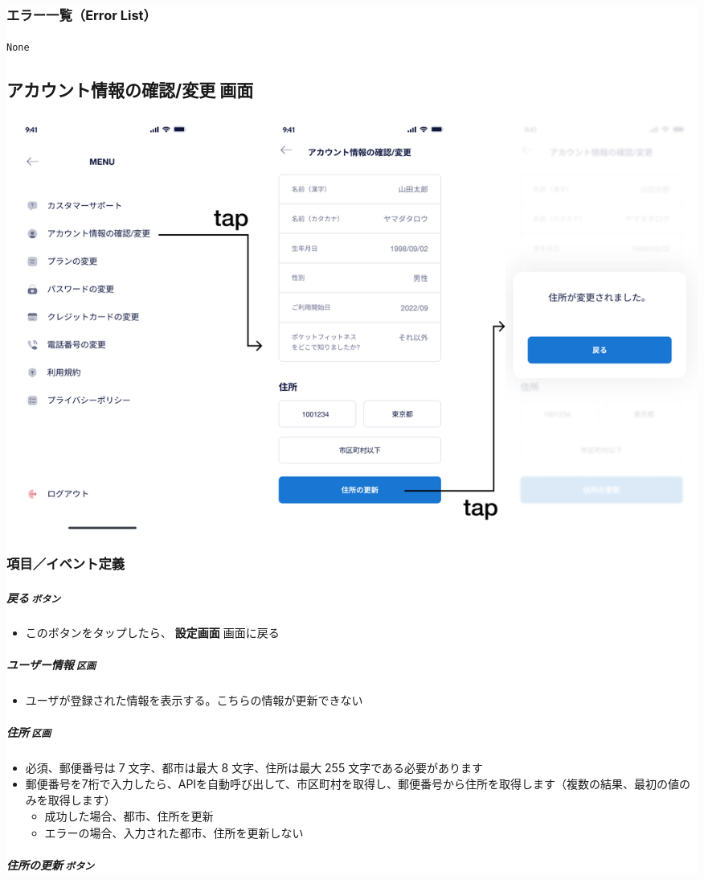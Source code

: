 ### エラー一覧（Error List）

`None`

## **アカウント情報の確認/変更** 画面

![nf](image/jp/mb/102mypage/change-account-info.png)

### 項目／イベント定義

##### 戻る `ボタン`

- このボタンをタップしたら、 **設定画面** 画面に戻る

##### ユーザー情報 `区画`

- ユーザが登録された情報を表示する。こちらの情報が更新できない

##### 住所 `区画`

- 必須、郵便番号は 7 文字、都市は最大 8 文字、住所は最大 255 文字である必要があります
- 郵便番号を7桁で入力したら、APIを自動呼び出して、市区町村を取得し、郵便番号から住所を取得します（複数の結果、最初の値のみを取得します）
    - 成功した場合、都市、住所を更新
    - エラーの場合、入力された都市、住所を更新しない

##### 住所の更新 `ボタン`

